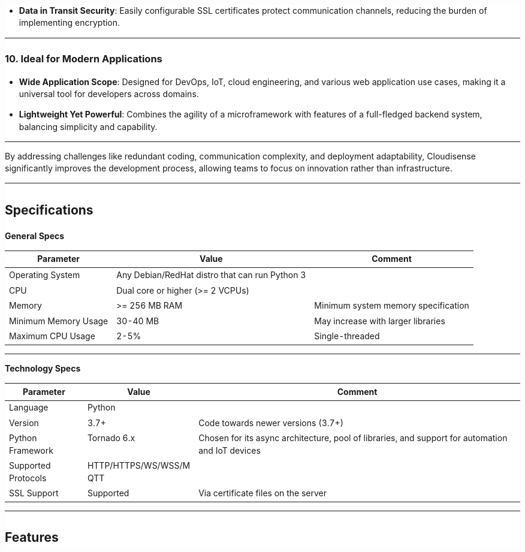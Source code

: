 - **Data in Transit Security**: Easily configurable SSL certificates protect communication channels, reducing the burden of implementing encryption.  

---

### 10. Ideal for Modern Applications  

- **Wide Application Scope**: Designed for DevOps, IoT, cloud engineering, and various web application use cases, making it a universal tool for developers across domains.

- **Lightweight Yet Powerful**: Combines the agility of a microframework with features of a full-fledged backend system, balancing simplicity and capability.  

---

By addressing challenges like redundant coding, communication complexity, and deployment adaptability, Cloudisense significantly improves the development process, allowing teams to focus on innovation rather than infrastructure.


---

## Specifications

**General Specs**

| Parameter | Value | Comment |
|---|---|---|
| Operating System | Any Debian/RedHat distro that can run Python 3 |  |
| CPU | Dual core or higher (>= 2 VCPUs) |  |
| Memory | >= 256 MB RAM | Minimum system memory specification |
| Minimum Memory Usage | 30-40 MB | May increase with larger libraries |
| Maximum CPU Usage | 2-5% | Single-threaded |

---

**Technology Specs**

| Parameter | Value | Comment |
|---|---|---|
| Language | Python |  |
| Version | 3.7+ | Code towards newer versions (3.7+) |
| Python Framework | Tornado 6.x | Chosen for its async architecture, pool of libraries, and support for automation and IoT devices |
| Supported Protocols | HTTP/HTTPS/WS/WSS/MQTT |  |
| SSL Support | Supported | Via certificate files on the server |

---

## Features
